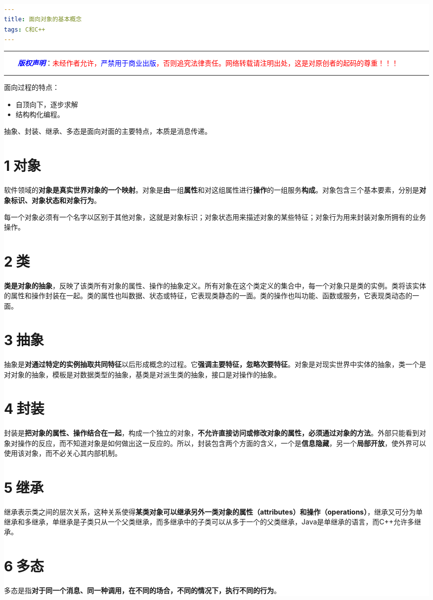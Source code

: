 ```yaml
---
title: 面向对象的基本概念
tags: C和C++
---
```


------

&emsp;&emsp;<font color=blue>**_版权声明_**</font>：<font color=red>未经作者允许，<font color=blue>严禁用于商业出版</font>，否则追究法律责任。网络转载请注明出处，这是对原创者的起码的尊重！！！</font>

------

<style>table{word-break:initial;}</style>




面向过程的特点：
* 自顶向下，逐步求解 
* 结构构化编程。

抽象、封装、继承、多态是面向对面的主要特点，本质是消息传递。

# 1 对象
软件领域的**对象是真实世界对象的一个映射**。对象是**由**一组**属性**和对这组属性进行**操作**的一组服务**构成**。对象包含三个基本要素，分别是**对象标识、对象状态和对象行为**。

每一个对象必须有一个名字以区别于其他对象，这就是对象标识；对象状态用来描述对象的某些特征；对象行为用来封装对象所拥有的业务操作。
# 2 类
**类是对象的抽象**，反映了该类所有对象的属性、操作的抽象定义。所有对象在这个类定义的集合中，每一个对象只是类的实例。类将该实体的属性和操作封装在一起。类的属性也叫数据、状态或特征，它表现类静态的一面。类的操作也叫功能、函数或服务，它表现类动态的一面。 
# 3 抽象 

抽象是**对通过特定的实例抽取共同特征**以后形成概念的过程。它**强调主要特征，忽略次要特征**。对象是对现实世界中实体的抽象，类一个是对对象的抽象，模板是对数据类型的抽象，基类是对派生类的抽象，接口是对操作的抽象。
# 4 封装
封装是**把对象的属性、操作结合在一起**，构成一个独立的对象，**不允许直接访问或修改对象的属性，必须通过对象的方法**。外部只能看到对象对操作的反应，而不知道对象是如何做出这一反应的。所以，封装包含两个方面的含义，一个是**信息隐藏**，另一个**局部开放**，使外界可以使用该对象，而不必关心其内部机制。

# 5 继承 

继承表示类之间的层次关系，这种关系使得**某类对象可以继承另外一类对象的属性（attributes）和操作（operations）**，继承又可分为单继承和多继承，单继承是子类只从一个父类继承，而多继承中的子类可以从多于一个的父类继承，Java是单继承的语言，而C++允许多继承。

# 6 多态
多态是指**对于同一个消息、同一种调用，在不同的场合，不同的情况下，执行不同的行为**。
